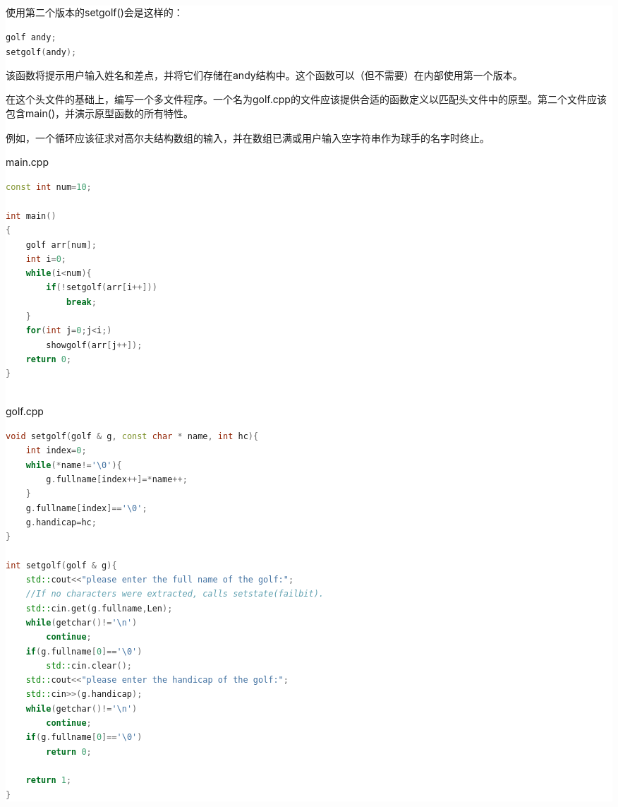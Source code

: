 

使用第二个版本的setgolf()会是这样的：

```c++
golf andy; 
setgolf(andy);
```

该函数将提示用户输入姓名和差点，并将它们存储在andy结构中。这个函数可以（但不需要）在内部使用第一个版本。



在这个头文件的基础上，编写一个多文件程序。一个名为golf.cpp的文件应该提供合适的函数定义以匹配头文件中的原型。第二个文件应该包含main()，并演示原型函数的所有特性。

 例如，一个循环应该征求对高尔夫结构数组的输入，并在数组已满或用户输入空字符串作为球手的名字时终止。

main.cpp

```c++
const int num=10;

int main()
{
    golf arr[num];
    int i=0;
    while(i<num){
        if(!setgolf(arr[i++]))
            break;
    }
    for(int j=0;j<i;)
        showgolf(arr[j++]);
    return 0;
}



```



golf.cpp

```c++
void setgolf(golf & g, const char * name, int hc){
    int index=0;
    while(*name!='\0'){
        g.fullname[index++]=*name++;
    }
    g.fullname[index]=='\0';
    g.handicap=hc;
}

int setgolf(golf & g){
    std::cout<<"please enter the full name of the golf:";
    //If no characters were extracted, calls setstate(failbit).
    std::cin.get(g.fullname,Len);
    while(getchar()!='\n')
        continue;
    if(g.fullname[0]=='\0')
        std::cin.clear();
    std::cout<<"please enter the handicap of the golf:";
    std::cin>>(g.handicap);
    while(getchar()!='\n')
        continue;
    if(g.fullname[0]=='\0')
        return 0;

    return 1;
}

```